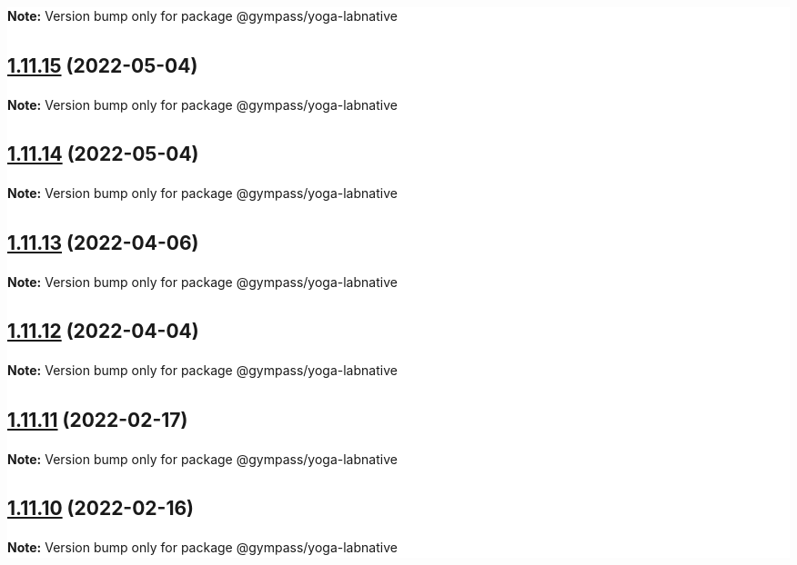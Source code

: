 **Note:** Version bump only for package @gympass/yoga-labnative





## [1.11.15](https://github.com/Gympass/yoga/compare/@gympass/yoga-labnative@1.11.14...@gympass/yoga-labnative@1.11.15) (2022-05-04)

**Note:** Version bump only for package @gympass/yoga-labnative





## [1.11.14](https://github.com/Gympass/yoga/compare/@gympass/yoga-labnative@1.11.13...@gympass/yoga-labnative@1.11.14) (2022-05-04)

**Note:** Version bump only for package @gympass/yoga-labnative





## [1.11.13](https://github.com/Gympass/yoga/compare/@gympass/yoga-labnative@1.11.12...@gympass/yoga-labnative@1.11.13) (2022-04-06)

**Note:** Version bump only for package @gympass/yoga-labnative





## [1.11.12](https://github.com/Gympass/yoga/compare/@gympass/yoga-labnative@1.11.11...@gympass/yoga-labnative@1.11.12) (2022-04-04)

**Note:** Version bump only for package @gympass/yoga-labnative





## [1.11.11](https://github.com/Gympass/yoga/compare/@gympass/yoga-labnative@1.11.10...@gympass/yoga-labnative@1.11.11) (2022-02-17)

**Note:** Version bump only for package @gympass/yoga-labnative





## [1.11.10](https://github.com/Gympass/yoga/compare/@gympass/yoga-labnative@1.11.9...@gympass/yoga-labnative@1.11.10) (2022-02-16)

**Note:** Version bump only for package @gympass/yoga-labnative
